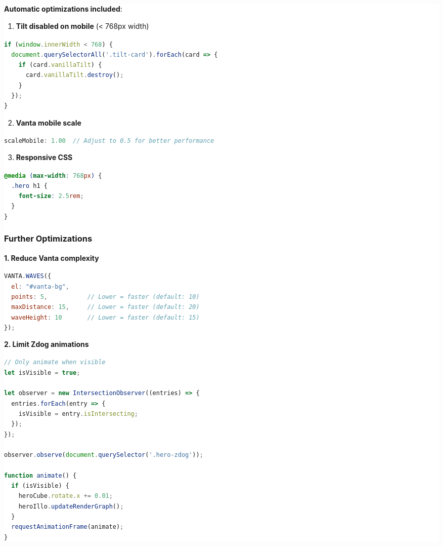 **Automatic optimizations included**:

1. **Tilt disabled on mobile** (< 768px width)
```javascript
if (window.innerWidth < 768) {
  document.querySelectorAll('.tilt-card').forEach(card => {
    if (card.vanillaTilt) {
      card.vanillaTilt.destroy();
    }
  });
}
```

2. **Vanta mobile scale**
```javascript
scaleMobile: 1.00  // Adjust to 0.5 for better performance
```

3. **Responsive CSS**
```css
@media (max-width: 768px) {
  .hero h1 {
    font-size: 2.5rem;
  }
}
```

### Further Optimizations

**1. Reduce Vanta complexity**

```javascript
VANTA.WAVES({
  el: "#vanta-bg",
  points: 5,           // Lower = faster (default: 10)
  maxDistance: 15,     // Lower = faster (default: 20)
  waveHeight: 10       // Lower = faster (default: 15)
});
```

**2. Limit Zdog animations**

```javascript
// Only animate when visible
let isVisible = true;

let observer = new IntersectionObserver((entries) => {
  entries.forEach(entry => {
    isVisible = entry.isIntersecting;
  });
});

observer.observe(document.querySelector('.hero-zdog'));

function animate() {
  if (isVisible) {
    heroCube.rotate.x += 0.01;
    heroIllo.updateRenderGraph();
  }
  requestAnimationFrame(animate);
}
```
